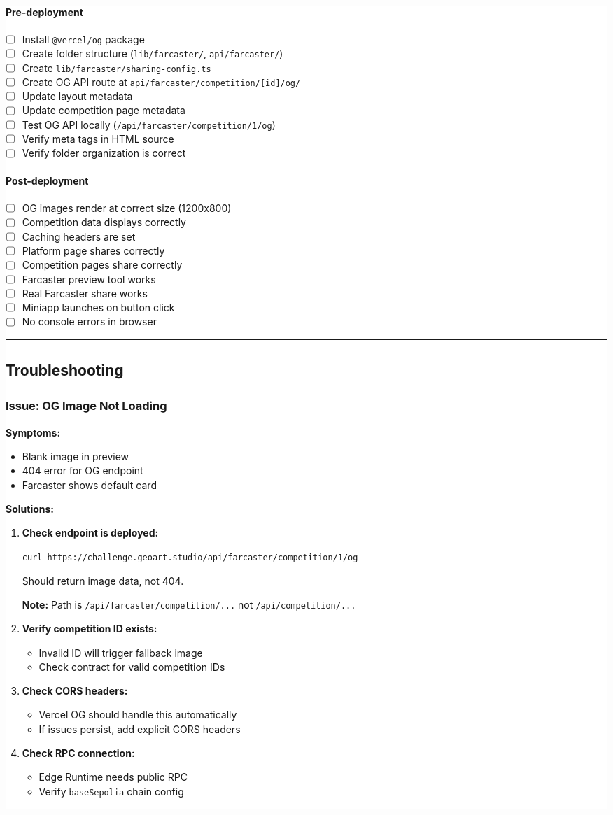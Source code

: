 #### Pre-deployment
- [ ] Install `@vercel/og` package
- [ ] Create folder structure (`lib/farcaster/`, `api/farcaster/`)
- [ ] Create `lib/farcaster/sharing-config.ts`
- [ ] Create OG API route at `api/farcaster/competition/[id]/og/`
- [ ] Update layout metadata
- [ ] Update competition page metadata
- [ ] Test OG API locally (`/api/farcaster/competition/1/og`)
- [ ] Verify meta tags in HTML source
- [ ] Verify folder organization is correct

#### Post-deployment
- [ ] OG images render at correct size (1200x800)
- [ ] Competition data displays correctly
- [ ] Caching headers are set
- [ ] Platform page shares correctly
- [ ] Competition pages share correctly
- [ ] Farcaster preview tool works
- [ ] Real Farcaster share works
- [ ] Miniapp launches on button click
- [ ] No console errors in browser

---

## Troubleshooting

### Issue: OG Image Not Loading

**Symptoms:**
- Blank image in preview
- 404 error for OG endpoint
- Farcaster shows default card

**Solutions:**
1. **Check endpoint is deployed:**
   ```bash
   curl https://challenge.geoart.studio/api/farcaster/competition/1/og
   ```
   Should return image data, not 404.

   **Note:** Path is `/api/farcaster/competition/...` not `/api/competition/...`

2. **Verify competition ID exists:**
   - Invalid ID will trigger fallback image
   - Check contract for valid competition IDs

3. **Check CORS headers:**
   - Vercel OG should handle this automatically
   - If issues persist, add explicit CORS headers

4. **Check RPC connection:**
   - Edge Runtime needs public RPC
   - Verify `baseSepolia` chain config

---